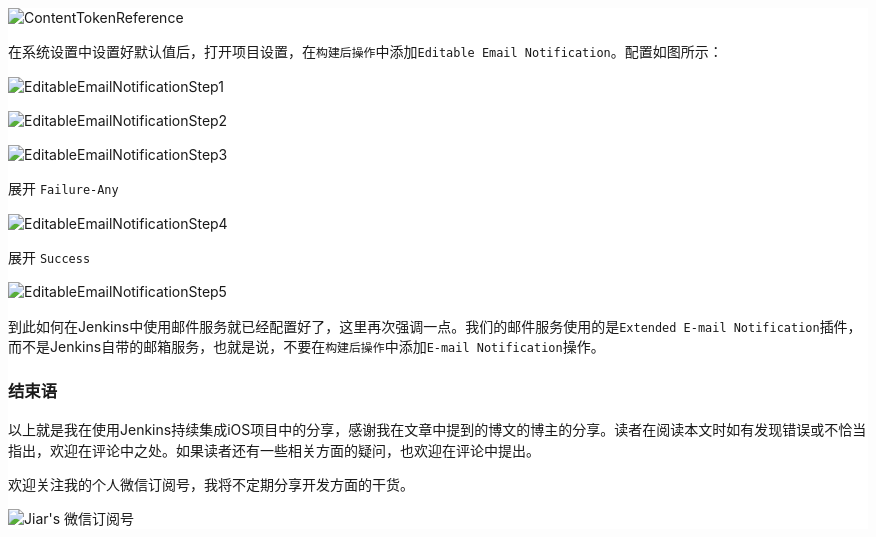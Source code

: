 ![ContentTokenReference](ContentTokenReference.jpeg)

在系统设置中设置好默认值后，打开项目设置，在`构建后操作`中添加`Editable Email Notification`。配置如图所示：

![EditableEmailNotificationStep1](EditableEmailNotificationStep1.jpeg)

![EditableEmailNotificationStep2](EditableEmailNotificationStep2.jpeg)

![EditableEmailNotificationStep3](EditableEmailNotificationStep3.jpeg)

展开 `Failure-Any`

![EditableEmailNotificationStep4](EditableEmailNotificationStep4.jpeg)

展开 `Success`

![EditableEmailNotificationStep5](EditableEmailNotificationStep5.jpeg)


到此如何在Jenkins中使用邮件服务就已经配置好了，这里再次强调一点。我们的邮件服务使用的是`Extended E-mail Notification`插件，而不是Jenkins自带的邮箱服务，也就是说，不要在`构建后操作`中添加`E-mail Notification`操作。


### 结束语

以上就是我在使用Jenkins持续集成iOS项目中的分享，感谢我在文章中提到的博文的博主的分享。读者在阅读本文时如有发现错误或不恰当指出，欢迎在评论中之处。如果读者还有一些相关方面的疑问，也欢迎在评论中提出。


欢迎关注我的个人微信订阅号，我将不定期分享开发方面的干货。

![Jiar's 微信订阅号](/images/Dingyuehao.jpg)

